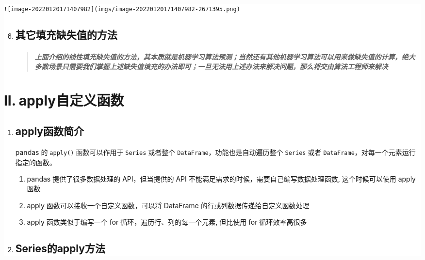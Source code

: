     ![image-20220120171407982](imgs/image-20220120171407982-2671395.png)

6. ## 其它填充缺失值的方法

    > ##### 上面介绍的线性填充缺失值的方法，其本质就是机器学习算法预测；当然还有其他机器学习算法可以用来做缺失值的计算，绝大多数场景只需要我们掌握上述缺失值填充的办法即可；一旦无法用上述办法来解决问题，那么将交由算法工程师来解决

# II. apply自定义函数

1. ## apply函数简介

    pandas 的 `apply()` 函数可以作用于 `Series` 或者整个 `DataFrame`，功能也是自动遍历整个 `Series` 或者 `DataFrame`，对每一个元素运行指定的函数。

    1. pandas 提供了很多数据处理的 API，但当提供的 API 不能满足需求的时候，需要自己编写数据处理函数, 这个时候可以使用 apply 函数

    2. apply 函数可以接收一个自定义函数，可以将 DataFrame 的行或列数据传递给自定义函数处理

    3. apply 函数类似于编写一个 for 循环，遍历行、列的每一个元素, 但比使用 for 循环效率高很多

2. ## Series的apply方法
